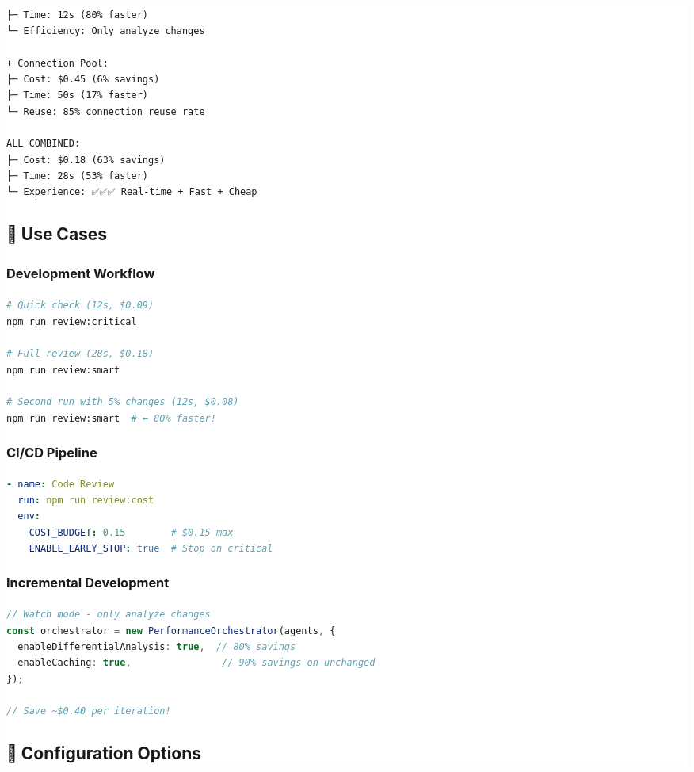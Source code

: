 ```
├─ Time: 12s (80% faster)
└─ Efficiency: Only analyze changes

+ Connection Pool:
├─ Cost: $0.45 (6% savings)
├─ Time: 50s (17% faster)
└─ Reuse: 85% connection reuse rate

ALL COMBINED:
├─ Cost: $0.18 (63% savings)
├─ Time: 28s (53% faster)
└─ Experience: ✅✅✅ Real-time + Fast + Cheap
```

## 🎯 Use Cases

### Development Workflow
```bash
# Quick check (12s, $0.09)
npm run review:critical

# Full review (28s, $0.18)
npm run review:smart

# Second run with 5% changes (12s, $0.08)
npm run review:smart  # ← 80% faster!
```

### CI/CD Pipeline
```yaml
- name: Code Review
  run: npm run review:cost
  env:
    COST_BUDGET: 0.15        # $0.15 max
    ENABLE_EARLY_STOP: true  # Stop on critical
```

### Incremental Development
```typescript
// Watch mode - only analyze changes
const orchestrator = new PerformanceOrchestrator(agents, {
  enableDifferentialAnalysis: true,  // 80% savings
  enableCaching: true,                // 90% savings on unchanged
});

// Save ~$0.40 per iteration!
```

## 🔧 Configuration Options
